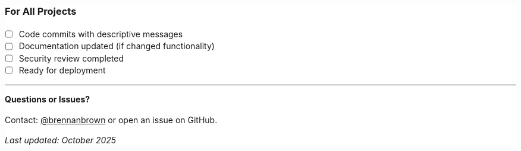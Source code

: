 ### For All Projects
- [ ] Code commits with descriptive messages
- [ ] Documentation updated (if changed functionality)
- [ ] Security review completed
- [ ] Ready for deployment

---

**Questions or Issues?**

Contact: [@brennanbrown](https://github.com/brennanbrown) or open an issue on GitHub.

*Last updated: October 2025*
